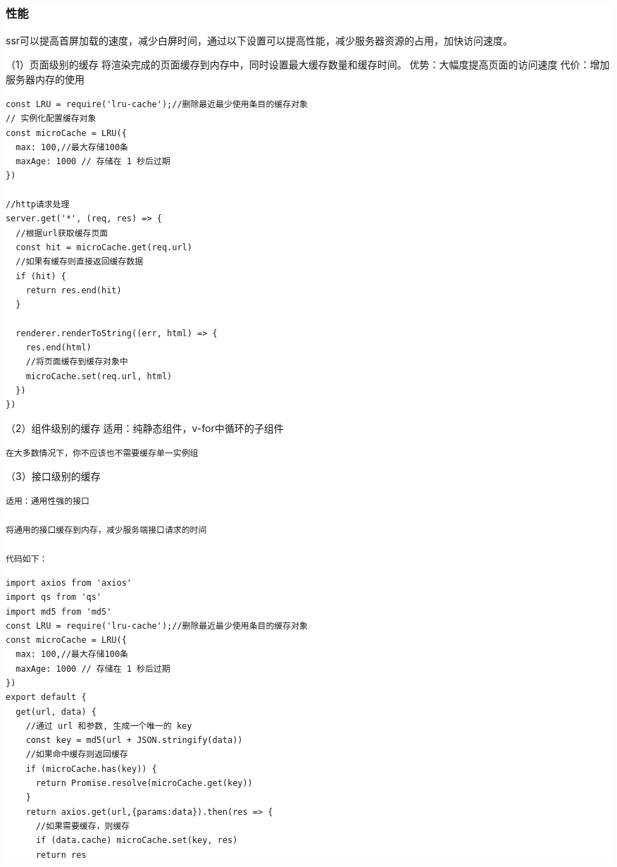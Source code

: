 ### 性能
ssr可以提高首屏加载的速度，减少白屏时间，通过以下设置可以提高性能，减少服务器资源的占用，加快访问速度。

（1）页面级别的缓存
	将渲染完成的页面缓存到内存中，同时设置最大缓存数量和缓存时间。
	优势：大幅度提高页面的访问速度
	代价：增加服务器内存的使用
	
```
const LRU = require('lru-cache');//删除最近最少使用条目的缓存对象
// 实例化配置缓存对象
const microCache = LRU({
  max: 100,//最大存储100条
  maxAge: 1000 // 存储在 1 秒后过期
})

//http请求处理
server.get('*', (req, res) => {
  //根据url获取缓存页面	
  const hit = microCache.get(req.url)
  //如果有缓存则直接返回缓存数据
  if (hit) {
    return res.end(hit)
  }

  renderer.renderToString((err, html) => {
    res.end(html)
	//将页面缓存到缓存对象中
    microCache.set(req.url, html)
  })
})
```


（2）组件级别的缓存
	适用：纯静态组件，v-for中循环的子组件

	在大多数情况下，你不应该也不需要缓存单一实例组
	
（3）接口级别的缓存

	适用：通用性强的接口

	将通用的接口缓存到内存，减少服务端接口请求的时间
	
	代码如下：
```
import axios from 'axios'
import qs from 'qs'
import md5 from 'md5' 
const LRU = require('lru-cache');//删除最近最少使用条目的缓存对象
const microCache = LRU({
  max: 100,//最大存储100条
  maxAge: 1000 // 存储在 1 秒后过期
}) 
export default {
  get(url, data) {
	//通过 url 和参数, 生成一个唯一的 key
    const key = md5(url + JSON.stringify(data))
	//如果命中缓存则返回缓存
    if (microCache.has(key)) {
      return Promise.resolve(microCache.get(key))
    }
    return axios.get(url,{params:data}).then(res => {
	  //如果需要缓存，则缓存
      if (data.cache) microCache.set(key, res)
      return res
```